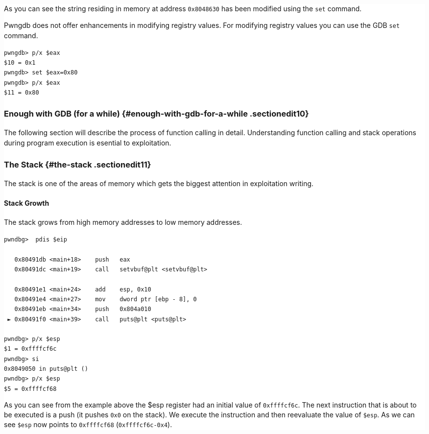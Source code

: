 As you can see the string residing in memory at address `0x8048630` has been modified using the `set` command.

Pwngdb does not offer enhancements in modifying registry values. For modifying registry values you can use the GDB `set` command.

``` {.code}
pwngdb> p/x $eax
$10 = 0x1
pwngdb> set $eax=0x80
pwngdb> p/x $eax
$11 = 0x80
```


### Enough with GDB (for a while) {#enough-with-gdb-for-a-while .sectionedit10}


The following section will describe the process of function calling in detail. Understanding function calling and stack operations during program execution is esential to exploitation.

### The Stack {#the-stack .sectionedit11}

The stack is one of the areas of memory which gets the biggest attention in exploitation writing.


#### Stack Growth


The stack grows from high memory addresses to low memory addresses.

``` {.code .bash}
pwndbg>  pdis $eip

   0x80491db <main+18>    push   eax
   0x80491dc <main+19>    call   setvbuf@plt <setvbuf@plt>
 
   0x80491e1 <main+24>    add    esp, 0x10
   0x80491e4 <main+27>    mov    dword ptr [ebp - 8], 0
   0x80491eb <main+34>    push   0x804a010
 ► 0x80491f0 <main+39>    call   puts@plt <puts@plt>

pwndbg> p/x $esp
$1 = 0xffffcf6c
pwndbg> si
0x8049050 in puts@plt ()
pwndbg> p/x $esp
$5 = 0xffffcf68
```

As you can see from the example above the \$esp register had an initial value of `0xffffcf6c`. The next instruction that is about to be executed is a push (it pushes `0x0` on the stack). We execute the instruction and then reevaluate the value of `$esp`. As we can see `$esp` now points to `0xffffcf68` (`0xffffcf6c-0x4`).

